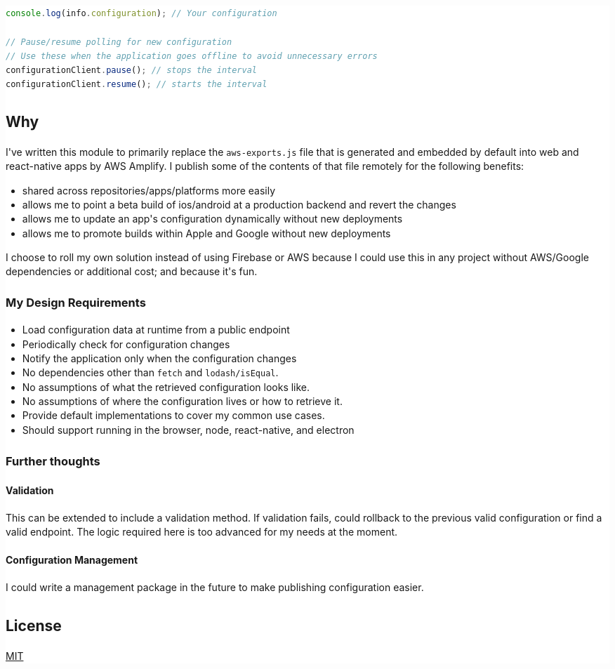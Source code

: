 ```typescript
console.log(info.configuration); // Your configuration

// Pause/resume polling for new configuration
// Use these when the application goes offline to avoid unnecessary errors
configurationClient.pause(); // stops the interval
configurationClient.resume(); // starts the interval
```

## Why

I've written this module to primarily replace the `aws-exports.js` file that is generated and embedded by default into web and react-native apps by AWS Amplify. I publish some of the contents of that file remotely for the following benefits:

-   shared across repositories/apps/platforms more easily
-   allows me to point a beta build of ios/android at a production backend and revert the changes
-   allows me to update an app's configuration dynamically without new deployments
-   allows me to promote builds within Apple and Google without new deployments

I choose to roll my own solution instead of using Firebase or AWS because I could use this in any project without AWS/Google dependencies or additional cost; and because it's fun.

### My Design Requirements

-   Load configuration data at runtime from a public endpoint
-   Periodically check for configuration changes
-   Notify the application only when the configuration changes
-   No dependencies other than `fetch` and `lodash/isEqual`.
-   No assumptions of what the retrieved configuration looks like.
-   No assumptions of where the configuration lives or how to retrieve it.
-   Provide default implementations to cover my common use cases.
-   Should support running in the browser, node, react-native, and electron

### Further thoughts

#### Validation

This can be extended to include a validation method. If validation fails, could rollback to the previous valid configuration or find a valid endpoint. The logic required here is too advanced for my needs at the moment.

#### Configuration Management

I could write a management package in the future to make publishing configuration easier.

## License

[MIT](LICENSE)
